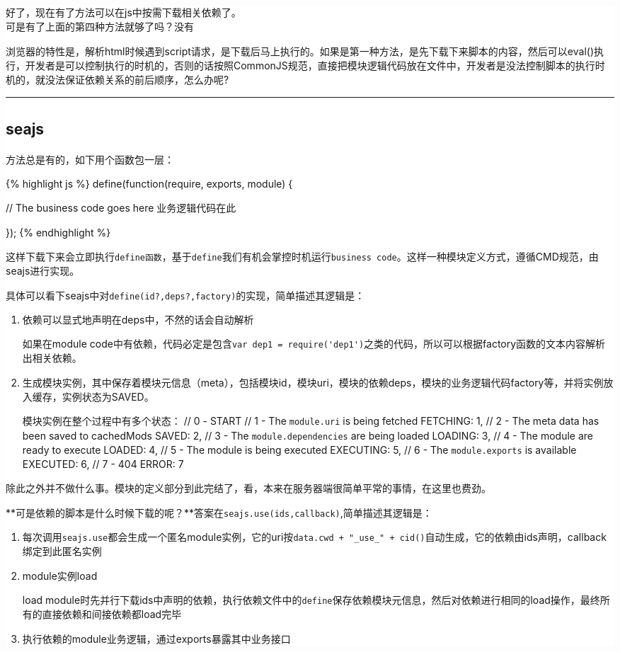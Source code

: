好了，现在有了方法可以在js中按需下载相关依赖了。	
可是有了上面的第四种方法就够了吗？没有

浏览器的特性是，解析html时候遇到script请求，是下载后马上执行的。如果是第一种方法，是先下载下来脚本的内容，然后可以eval()执行，开发者是可以控制执行的时机的，否则的话按照CommonJS规范，直接把模块逻辑代码放在文件中，开发者是没法控制脚本的执行时机的，就没法保证依赖关系的前后顺序，怎么办呢?

---
## seajs

方法总是有的，如下用个函数包一层：

{% highlight js %}
define(function(require, exports, module) {

  // The business code goes here 业务逻辑代码在此

	
});
{% endhighlight %}

这样下载下来会立即执行`define函数`，基于`define`我们有机会掌控时机运行`business code`。这样一种模块定义方式，遵循CMD规范，由seajs进行实现。

具体可以看下seajs中对`define(id?,deps?,factory)`的实现，简单描述其逻辑是：
1. 依赖可以显式地声明在deps中，不然的话会自动解析
	
	如果在module code中有依赖，代码必定是包含`var dep1 = require('dep1')`之类的代码，所以可以根据factory函数的文本内容解析出相关依赖。

2. 生成模块实例，其中保存着模块元信息（meta），包括模块id，模块uri，模块的依赖deps，模块的业务逻辑代码factory等，并将实例放入缓存，实例状态为SAVED。

	模块实例在整个过程中有多个状态：
	  // 0 - START
	  // 1 - The `module.uri` is being fetched
	  FETCHING: 1,
	  // 2 - The meta data has been saved to cachedMods
	  SAVED: 2,
	  // 3 - The `module.dependencies` are being loaded
	  LOADING: 3,
	  // 4 - The module are ready to execute
	  LOADED: 4,
	  // 5 - The module is being executed
	  EXECUTING: 5,
	  // 6 - The `module.exports` is available
	  EXECUTED: 6,
	  // 7 - 404
	  ERROR: 7

除此之外并不做什么事。模块的定义部分到此完结了，看，本来在服务器端很简单平常的事情，在这里也费劲。

**可是依赖的脚本是什么时候下载的呢？**答案在`seajs.use(ids,callback)`,简单描述其逻辑是：

1. 每次调用`seajs.use`都会生成一个匿名module实例，它的uri按`data.cwd + "_use_" + cid()`自动生成，它的依赖由ids声明，callback绑定到此匿名实例
2. module实例load
	
	load module时先并行下载ids中声明的依赖，执行依赖文件中的`define`保存依赖模块元信息，然后对依赖进行相同的load操作，最终所有的直接依赖和间接依赖都load完毕

3. 执行依赖的module业务逻辑，通过exports暴露其中业务接口
	